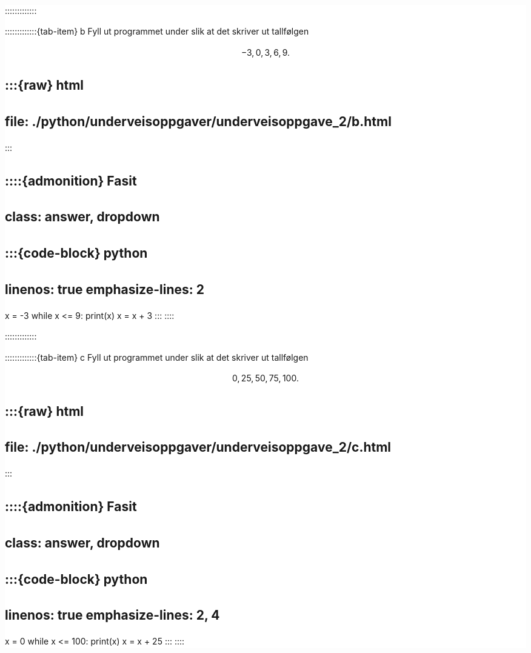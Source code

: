 :::::::::::::

:::::::::::::{tab-item} b
Fyll ut programmet under slik at det skriver ut tallfølgen

$$
-3, 0, 3, 6, 9.
$$

:::{raw} html
---
file: ./python/underveisoppgaver/underveisoppgave_2/b.html
---
:::

::::{admonition} Fasit
---
class: answer, dropdown
---
:::{code-block} python
---
linenos: true
emphasize-lines: 2
---
x = -3
while x <= 9:
    print(x)
    x = x + 3 
:::
::::

:::::::::::::

:::::::::::::{tab-item} c
Fyll ut programmet under slik at det skriver ut tallfølgen

$$
0, 25, 50, 75, 100.
$$

:::{raw} html
---
file: ./python/underveisoppgaver/underveisoppgave_2/c.html
---
:::


::::{admonition} Fasit
---
class: answer, dropdown
---
:::{code-block} python
---
linenos: true
emphasize-lines: 2, 4
---
x = 0
while x <= 100:
    print(x)
    x = x + 25
:::
::::
